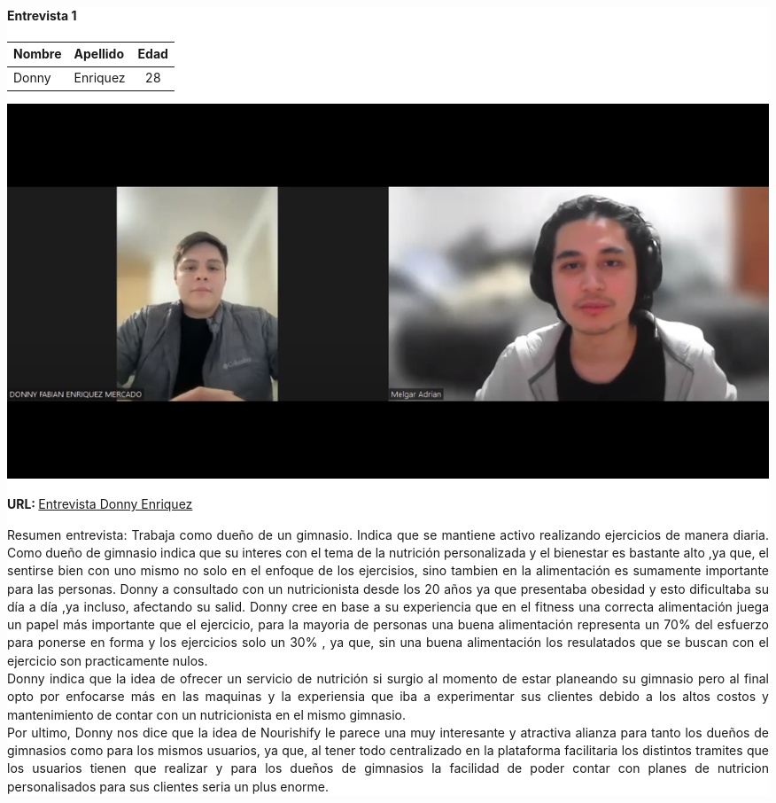 <h4>Entrevista 1</h4>


<div align ="center">

| Nombre | Apellido | Edad |
| :----- | :------- | :--: |
| Donny  | Enriquez |  28  |

<img src="./static/entrevistas/entrevista_donny_enriquez.png" >
<p align="left"><strong>URL: </strong> <a href="https://www.youtube.com/watch?v=yE_6UbkDLLw" target="_blank"> Entrevista Donny Enriquez</a></p>
<p align="justify">Resumen entrevista: Trabaja como dueño de un gimnasio. Indica que se mantiene activo realizando ejercicios de manera diaria. Como dueño de gimnasio indica que su interes con el tema de la nutrición personalizada y el bienestar es bastante alto ,ya que, el sentirse bien con uno mismo no solo en el enfoque de los ejercisios, sino tambien en la alimentación es sumamente importante para las personas. Donny a consultado con un nutricionista desde los 20 años ya que presentaba obesidad y esto dificultaba su día a día ,ya incluso, afectando su salid. Donny cree en base a su experiencia que en el fitness una correcta alimentación juega un papel más importante que el ejercicio, para la mayoria de personas una buena alimentación representa un 70% del esfuerzo para ponerse en forma y los ejercicios solo un 30% , ya que, sin una buena alimentación los resulatados que se buscan con el ejercicio son practicamente nulos. </br> Donny indica que la idea de ofrecer un servicio de nutrición si surgio al momento de estar planeando su gimnasio pero al final opto por enfocarse más en las maquinas y la experiensia que iba a experimentar sus clientes debido a los altos costos y mantenimiento de contar con un nutricionista en el mismo gimnasio.</br>
Por ultimo, Donny nos dice que la idea de Nourishify le parece una muy interesante y atractiva alianza para tanto los dueños de gimnasios como para los mismos usuarios, ya que, al tener todo centralizado en la plataforma facilitaria los distintos tramites que los usuarios tienen que realizar y para los dueños de gimnasios la facilidad de poder contar con planes de nutricion personalisados para sus clientes seria un plus enorme.</p>
</p>
</div>
